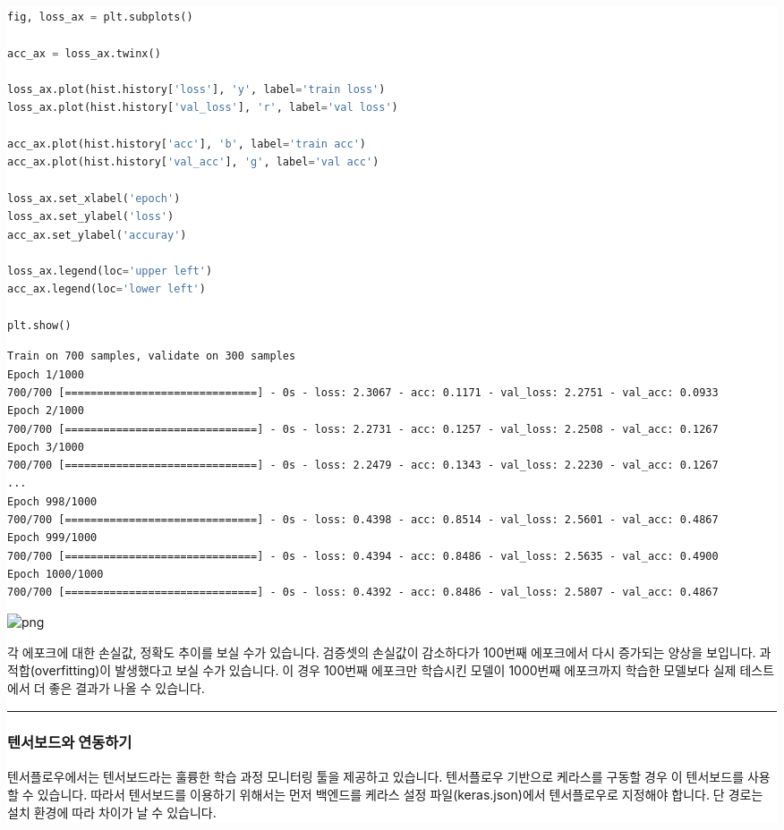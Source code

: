 ```python
fig, loss_ax = plt.subplots()

acc_ax = loss_ax.twinx()

loss_ax.plot(hist.history['loss'], 'y', label='train loss')
loss_ax.plot(hist.history['val_loss'], 'r', label='val loss')

acc_ax.plot(hist.history['acc'], 'b', label='train acc')
acc_ax.plot(hist.history['val_acc'], 'g', label='val acc')

loss_ax.set_xlabel('epoch')
loss_ax.set_ylabel('loss')
acc_ax.set_ylabel('accuray')

loss_ax.legend(loc='upper left')
acc_ax.legend(loc='lower left')

plt.show()
```

    Train on 700 samples, validate on 300 samples
    Epoch 1/1000
    700/700 [==============================] - 0s - loss: 2.3067 - acc: 0.1171 - val_loss: 2.2751 - val_acc: 0.0933
    Epoch 2/1000
    700/700 [==============================] - 0s - loss: 2.2731 - acc: 0.1257 - val_loss: 2.2508 - val_acc: 0.1267
    Epoch 3/1000
    700/700 [==============================] - 0s - loss: 2.2479 - acc: 0.1343 - val_loss: 2.2230 - val_acc: 0.1267
    ...
    Epoch 998/1000
    700/700 [==============================] - 0s - loss: 0.4398 - acc: 0.8514 - val_loss: 2.5601 - val_acc: 0.4867
    Epoch 999/1000
    700/700 [==============================] - 0s - loss: 0.4394 - acc: 0.8486 - val_loss: 2.5635 - val_acc: 0.4900
    Epoch 1000/1000
    700/700 [==============================] - 0s - loss: 0.4392 - acc: 0.8486 - val_loss: 2.5807 - val_acc: 0.4867

![png](http://tykimos.github.com/Keras/warehouse/2017-7-9-Training_Monitoring_output_7_2.png)


각 에포크에 대한 손실값, 정확도 추이를 보실 수가 있습니다. 검증셋의 손실값이 감소하다가 100번째 에포크에서 다시 증가되는 양상을 보입니다. 과적합(overfitting)이 발생했다고 보실 수가 있습니다. 이 경우 100번째 에포크만 학습시킨 모델이 1000번째 에포크까지 학습한 모델보다 실제 테스트에서 더 좋은 결과가 나올 수 있습니다.

---

### 텐서보드와 연동하기

텐서플로우에서는 텐서보드라는 훌륭한 학습 과정 모니터링 툴을 제공하고 있습니다. 텐서플로우 기반으로 케라스를 구동할 경우 이 텐서보드를 사용할 수 있습니다. 따라서 텐서보드를 이용하기 위해서는 먼저 백엔드를 케라스 설정 파일(keras.json)에서 텐서플로우로 지정해야 합니다. 단 경로는 설치 환경에 따라 차이가 날 수 있습니다. 
